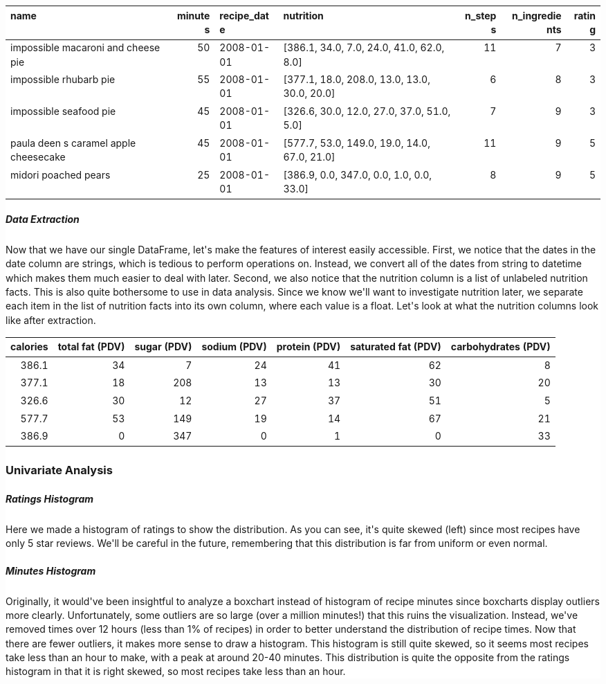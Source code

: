 | name                                  |   minutes | recipe_date   | nutrition                                    |   n_steps |   n_ingredients |   rating |
|:--------------------------------------|----------:|:--------------|:---------------------------------------------|----------:|----------------:|---------:|
| impossible macaroni and cheese pie    |        50 | 2008-01-01    | [386.1, 34.0, 7.0, 24.0, 41.0, 62.0, 8.0]    |        11 |               7 |        3 |
| impossible rhubarb pie                |        55 | 2008-01-01    | [377.1, 18.0, 208.0, 13.0, 13.0, 30.0, 20.0] |         6 |               8 |        3 |
| impossible seafood pie                |        45 | 2008-01-01    | [326.6, 30.0, 12.0, 27.0, 37.0, 51.0, 5.0]   |         7 |               9 |        3 |
| paula deen s caramel apple cheesecake |        45 | 2008-01-01    | [577.7, 53.0, 149.0, 19.0, 14.0, 67.0, 21.0] |        11 |               9 |        5 |
| midori poached pears                  |        25 | 2008-01-01    | [386.9, 0.0, 347.0, 0.0, 1.0, 0.0, 33.0]     |         8 |               9 |        5 |

##### Data Extraction
Now that we have our single DataFrame, let's make the features of interest easily accessible. First, we notice that the dates in the date column are strings, which is tedious to perform operations on. Instead, we convert all of the dates from string to datetime which makes them much easier to deal with later. Second, we also notice that the nutrition column is a list of unlabeled nutrition facts. This is also quite bothersome to use in data analysis. Since we know we'll want to investigate nutrition later, we separate each item in the list of nutrition facts into its own column, where each value is a float. Let's look at what the nutrition columns look like after extraction.

|   calories |   total fat (PDV) |   sugar (PDV) |   sodium (PDV) |   protein (PDV) |   saturated fat (PDV) |   carbohydrates (PDV) |
|-----------:|------------------:|--------------:|---------------:|----------------:|----------------------:|----------------------:|
|      386.1 |                34 |             7 |             24 |              41 |                    62 |                     8 |
|      377.1 |                18 |           208 |             13 |              13 |                    30 |                    20 |
|      326.6 |                30 |            12 |             27 |              37 |                    51 |                     5 |
|      577.7 |                53 |           149 |             19 |              14 |                    67 |                    21 |
|      386.9 |                 0 |           347 |              0 |               1 |                     0 |                    33 |


### Univariate Analysis

##### Ratings Histogram
Here we made a histogram of ratings to show the distribution. As you can see, it's quite skewed (left) since most recipes have only 5 star reviews. We'll be careful in the future, remembering that this distribution is far from uniform or even normal.
<iframe src="plots/ratings_histogram.html" width=800 height=600 frameBorder=0></iframe>

##### Minutes Histogram
Originally, it would've been insightful to analyze a boxchart instead of histogram of recipe minutes since boxcharts display outliers more clearly. Unfortunately, some outliers are so large (over a million minutes!) that this ruins the visualization. Instead, we've removed times over 12 hours (less than 1% of recipes) in order to better understand the distribution of recipe times. Now that there are fewer outliers, it makes more sense to draw a histogram. This histogram is still quite skewed, so it seems most recipes take less than an hour to make, with a peak at around 20-40 minutes. This distribution is quite the opposite from the ratings histogram in that it is right skewed, so most recipes take less than an hour. 
<iframe src="plots/minutes_histogram.html" width=800 height=600 frameBorder=0></iframe>

